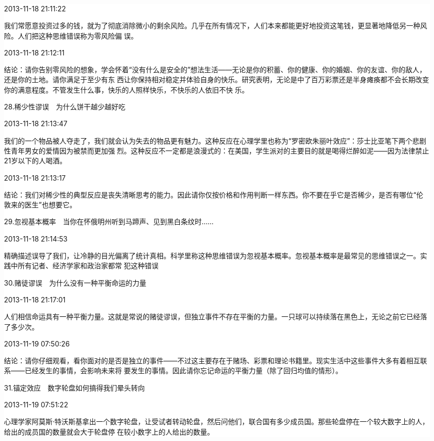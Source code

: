 
2013-11-18 21:11:22

我们常愿意投资过多的钱，就为了彻底消除微小的剩余风险。几乎在所有情况下，人们本来都能更好地投资这笔钱，更显著地降低另一种风险。人们把这种思维错误称为零风险偏
误。

  

2013-11-18 21:12:11

结论：请你告别零风险的想象，学会怀着“没有什么是安全的”想法生活——无论是你的积蓄、你的健康、你的婚姻、你的友谊、你的敌人，还是你的土地。请你满足于至少有东
西让你保持相对稳定并体验自身的快乐。研究表明，无论是中了百万彩票还是半身瘫痪都不会长期改变你的满意程度。不管发生什么事，快乐的人照样快乐，不快乐的人依旧不快
乐。

  

  28.稀少性谬误　为什么饼干越少越好吃

  

2013-11-18 21:13:47

我们的一个物品被人夺走了，我们就会认为失去的物品更有魅力。这种反应在心理学里也称为“罗密欧朱丽叶效应”：莎士比亚笔下两个悲剧性青年男女的爱情因为被禁而更加强
烈。这种反应不一定都是浪漫式的：在美国，学生派对的主要目的就是喝得烂醉如泥——因为法律禁止21岁以下的人喝酒。

  

2013-11-18 21:13:17

结论：我们对稀少性的典型反应是丧失清晰思考的能力。因此请你仅按价格和作用判断一样东西。你不要在乎它是否稀少，是否有哪位“伦敦来的医生”也想要它。

  

  29.忽视基本概率　当你在怀俄明州听到马蹄声、见到黑白条纹时……

  

2013-11-18 21:14:53

精确描述误导了我们，让冷静的目光偏离了统计真相。科学里称这种思维错误为忽视基本概率。忽视基本概率是最常见的思维错误之一。实践中所有记者、经济学家和政治家都常
犯这种错误

  

  30.赌徒谬误　为什么没有一种平衡命运的力量

  

2013-11-18 21:17:01

人们相信命运具有一种平衡力量。这就是常说的赌徒谬误，但独立事件不存在平衡的力量。一只球可以持续落在黑色上，无论之前它已经落了多少次。

  

2013-11-19 07:50:26

结论：请你仔细观看，看你面对的是否是独立的事件——不过这主要存在于赌场、彩票和理论书籍里。现实生活中这些事件大多有着相互联系——已经发生的事情，会影响未来将
要发生的事情。因此请你忘记命运的平衡力量（除了回归均值的情形）。

  

  31.锚定效应　数字轮盘如何搞得我们晕头转向

  

2013-11-19 07:51:22

心理学家阿莫斯·特沃斯基拿出一个数字轮盘，让受试者转动轮盘，然后问他们，联合国有多少成员国。那些轮盘停在一个较大数字上的人，给出的成员国的数量就会大于轮盘停
在较小数字上的人给出的数量。

